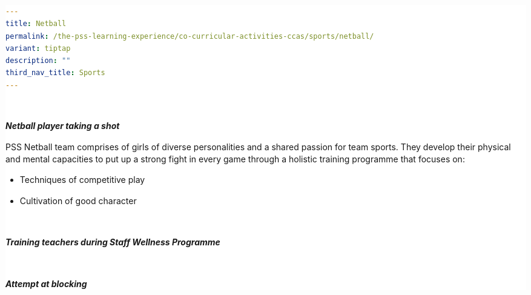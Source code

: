 ```yaml
---
title: Netball
permalink: /the-pss-learning-experience/co-curricular-activities-ccas/sports/netball/
variant: tiptap
description: ""
third_nav_title: Sports
---
```

<p></p>
<div class="isomer-image-wrapper">
<img style="width: 100%" height="auto" width="100%" alt="" src="/images/1_Taking_a_shot.jpg">
</div>
<p><strong><em>Netball player taking a shot</em></strong>
</p>
<p>PSS Netball team comprises of girls of diverse personalities and a shared
passion for team sports. They develop their physical and mental capacities
to put up a strong fight in every game through a holistic training programme
that focuses on:</p>
<ul data-tight="true" class="tight">
<li>
<p>Techniques of competitive play</p>
</li>
<li>
<p>Cultivation of good character</p>
</li>
</ul>
<div class="isomer-image-wrapper">
<img style="width: 100%" height="auto" width="100%" alt="" src="/images/4_Training_teachers_during_Staff_Wellness_Programme_2.jpg">
</div>
<p><strong><em>Training teachers during Staff Wellness Programme</em></strong>
</p>
<div class="isomer-image-wrapper">
<img style="width: 100%" height="auto" width="100%" alt="" src="/images/3_Attempt_at_blocking.jpg">
</div>
<p><strong><em>Attempt at blocking</em></strong>
</p>